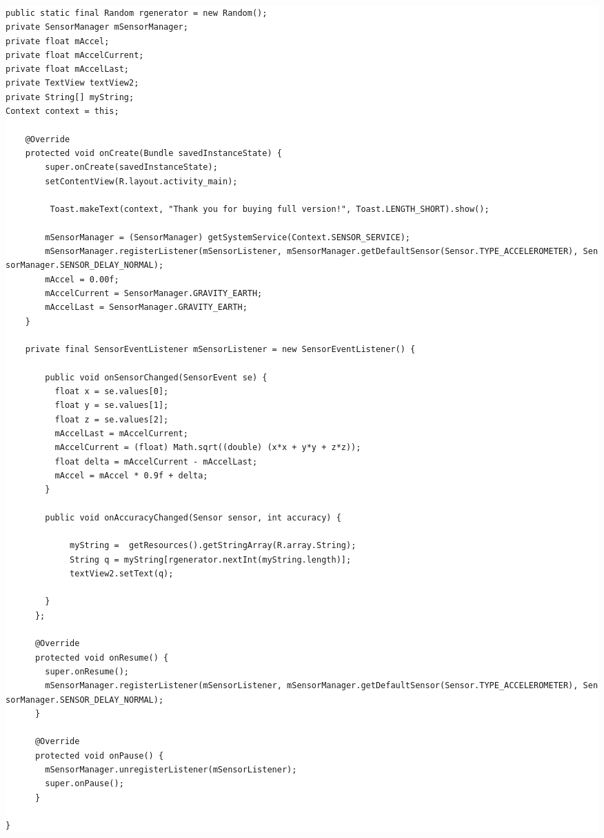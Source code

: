 ```
public static final Random rgenerator = new Random();
private SensorManager mSensorManager;
private float mAccel;
private float mAccelCurrent;
private float mAccelLast; 
private TextView textView2;
private String[] myString;
Context context = this;

    @Override
    protected void onCreate(Bundle savedInstanceState) {
        super.onCreate(savedInstanceState);
        setContentView(R.layout.activity_main);

         Toast.makeText(context, "Thank you for buying full version!", Toast.LENGTH_SHORT).show();

        mSensorManager = (SensorManager) getSystemService(Context.SENSOR_SERVICE);
        mSensorManager.registerListener(mSensorListener, mSensorManager.getDefaultSensor(Sensor.TYPE_ACCELEROMETER), SensorManager.SENSOR_DELAY_NORMAL);
        mAccel = 0.00f;
        mAccelCurrent = SensorManager.GRAVITY_EARTH;
        mAccelLast = SensorManager.GRAVITY_EARTH;
    }

    private final SensorEventListener mSensorListener = new SensorEventListener() {

        public void onSensorChanged(SensorEvent se) {
          float x = se.values[0];
          float y = se.values[1];
          float z = se.values[2];
          mAccelLast = mAccelCurrent;
          mAccelCurrent = (float) Math.sqrt((double) (x*x + y*y + z*z));
          float delta = mAccelCurrent - mAccelLast;
          mAccel = mAccel * 0.9f + delta;
        }

        public void onAccuracyChanged(Sensor sensor, int accuracy) {

             myString =  getResources().getStringArray(R.array.String); 
             String q = myString[rgenerator.nextInt(myString.length)];
             textView2.setText(q);

        }
      };

      @Override
      protected void onResume() {
        super.onResume();
        mSensorManager.registerListener(mSensorListener, mSensorManager.getDefaultSensor(Sensor.TYPE_ACCELEROMETER), SensorManager.SENSOR_DELAY_NORMAL);
      }

      @Override
      protected void onPause() {
        mSensorManager.unregisterListener(mSensorListener);
        super.onPause();
      }

} 
```
